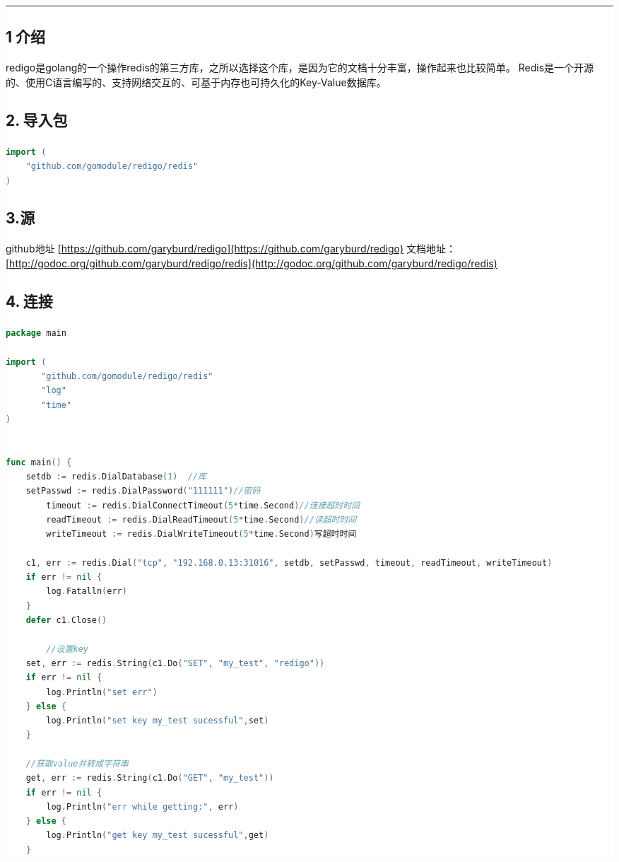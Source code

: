 

------


## 1 介绍
redigo是golang的一个操作redis的第三方库，之所以选择这个库，是因为它的文档十分丰富，操作起来也比较简单。
Redis是一个开源的、使用C语言编写的、支持网络交互的、可基于内存也可持久化的Key-Value数据库。
## 2. 导入包

```go
import (
	"github.com/gomodule/redigo/redis"
)
```
## 3.源
github地址
[https://github.com/garyburd/redigo](https://github.com/garyburd/redigo)
文档地址：
[http://godoc.org/github.com/garyburd/redigo/redis](http://godoc.org/github.com/garyburd/redigo/redis)

## 4. 连接

```go
package main

import (
       "github.com/gomodule/redigo/redis"
       "log"
       "time"
)


func main() {
	setdb := redis.DialDatabase(1)  //库
	setPasswd := redis.DialPassword("111111")//密码
        timeout := redis.DialConnectTimeout(5*time.Second)//连接超时时间
        readTimeout := redis.DialReadTimeout(5*time.Second)//读超时时间
        writeTimeout := redis.DialWriteTimeout(5*time.Second)写超时时间
      
	c1, err := redis.Dial("tcp", "192.168.0.13:31016", setdb, setPasswd, timeout, readTimeout, writeTimeout)
	if err != nil {
		log.Fatalln(err)
	}
	defer c1.Close()
         
        //设置key
	set, err := redis.String(c1.Do("SET", "my_test", "redigo"))
	if err != nil {
		log.Println("set err")
	} else {
		log.Println("set key my_test sucessful",set)
	}

	//获取value并转成字符串
	get, err := redis.String(c1.Do("GET", "my_test"))
	if err != nil {
		log.Println("err while getting:", err)
	} else {
		log.Println("get key my_test sucessful",get)
	}
```